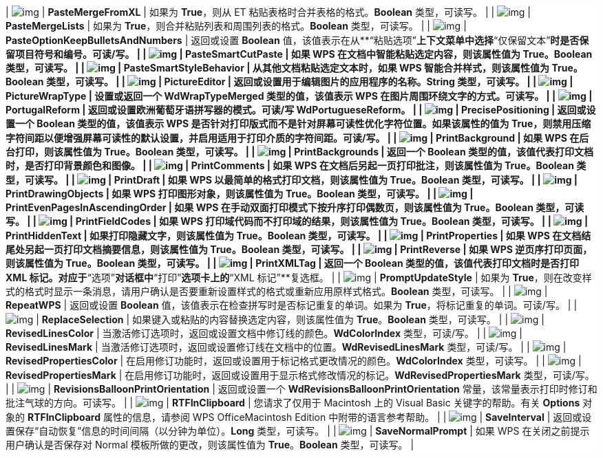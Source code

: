 | ![img](https://qn.cache.wpscdn.cn/encs/doc/office_v19/gif/properties.gif) | **PasteMergeFromXL**                            | 如果为 **True**，则从 ET 粘贴表格时合并表格的格式。**Boolean** 类型，可读写。 |
| ![img](https://qn.cache.wpscdn.cn/encs/doc/office_v19/gif/properties.gif) | **PasteMergeLists**                             | 如果为 **True**，则合并粘贴列表和周围列表的格式。**Boolean** 类型，可读写。 |
| ![img](https://qn.cache.wpscdn.cn/encs/doc/office_v19/gif/properties.gif) | **PasteOptionKeepBulletsAndNumbers**            | 返回或设置 **Boolean** 值，该值表示在从**“粘贴选项”**上下文菜单中选择**“仅保留文本”**时是否保留项目符号和编号。可读/写。 |
| ![img](https://qn.cache.wpscdn.cn/encs/doc/office_v19/gif/properties.gif) | **PasteSmartCutPaste**                          | 如果 WPS 在文档中智能粘贴选定内容，则该属性值为 **True**。**Boolean** 类型，可读写。 |
| ![img](https://qn.cache.wpscdn.cn/encs/doc/office_v19/gif/properties.gif) | **PasteSmartStyleBehavior**                     | 从其他文档粘贴选定文本时，如果 WPS 智能合并样式，则该属性值为 **True**。**Boolean** 类型，可读写。 |
| ![img](https://qn.cache.wpscdn.cn/encs/doc/office_v19/gif/properties.gif) | **PictureEditor**                               | 返回或设置用于编辑图片的应用程序的名称。**String** 类型，可读写。 |
| ![img](https://qn.cache.wpscdn.cn/encs/doc/office_v19/gif/properties.gif) | **PictureWrapType**                             | 设置或返回一个 **WdWrapTypeMerged** 类型的值，该值表示 WPS 在图片周围环绕文字的方式。可读写。 |
| ![img](https://qn.cache.wpscdn.cn/encs/doc/office_v19/gif/properties.gif) | **PortugalReform**                              | 返回或设置欧洲葡萄牙语拼写器的模式。可读/写 WdPortugueseReform。 |
| ![img](https://qn.cache.wpscdn.cn/encs/doc/office_v19/gif/properties.gif) | **PrecisePositioning**                          | 返回或设置一个 **Boolean** 类型的值，该值表示 WPS 是否针对打印版式而不是针对屏幕可读性优化字符位置。如果该属性的值为 **True**，则禁用压缩字符间距以便增强屏幕可读性的默认设置，并启用适用于打印介质的字符间距。可读/写。 |
| ![img](https://qn.cache.wpscdn.cn/encs/doc/office_v19/gif/properties.gif) | **PrintBackground**                             | 如果 WPS 在后台打印，则该属性值为 **True**。**Boolean** 类型，可读写。 |
| ![img](https://qn.cache.wpscdn.cn/encs/doc/office_v19/gif/properties.gif) | **PrintBackgrounds**                            | 返回一个 **Boolean** 类型的值，该值代表打印文档时，是否打印背景颜色和图像。 |
| ![img](https://qn.cache.wpscdn.cn/encs/doc/office_v19/gif/properties.gif) | **PrintComments**                               | 如果 WPS 在文档后另起一页打印批注，则该属性值为 **True**。**Boolean** 类型，可读写。 |
| ![img](https://qn.cache.wpscdn.cn/encs/doc/office_v19/gif/properties.gif) | **PrintDraft**                                  | 如果 WPS 以最简单的格式打印文档，则该属性值为 **True**。**Boolean** 类型，可读写。 |
| ![img](https://qn.cache.wpscdn.cn/encs/doc/office_v19/gif/properties.gif) | **PrintDrawingObjects**                         | 如果 WPS 打印图形对象，则该属性值为 **True**。**Boolean** 类型，可读写。 |
| ![img](https://qn.cache.wpscdn.cn/encs/doc/office_v19/gif/properties.gif) | **PrintEvenPagesInAscendingOrder**              | 如果 WPS 在手动双面打印模式下按升序打印偶数页，则该属性值为 **True**。**Boolean** 类型，可读写。 |
| ![img](https://qn.cache.wpscdn.cn/encs/doc/office_v19/gif/properties.gif) | **PrintFieldCodes**                             | 如果 WPS 打印域代码而不打印域的结果，则该属性值为 **True**。**Boolean** 类型，可读写。 |
| ![img](https://qn.cache.wpscdn.cn/encs/doc/office_v19/gif/properties.gif) | **PrintHiddenText**                             | 如果打印隐藏文字，则该属性值为 **True**。**Boolean** 类型，可读写。 |
| ![img](https://qn.cache.wpscdn.cn/encs/doc/office_v19/gif/properties.gif) | **PrintProperties**                             | 如果 WPS 在文档结尾处另起一页打印文档摘要信息，则该属性值为 **True**。**Boolean** 类型，可读写。 |
| ![img](https://qn.cache.wpscdn.cn/encs/doc/office_v19/gif/properties.gif) | **PrintReverse**                                | 如果 WPS 逆页序打印页面，则该属性值为 **True**。**Boolean** 类型，可读写。 |
| ![img](https://qn.cache.wpscdn.cn/encs/doc/office_v19/gif/properties.gif) | **PrintXMLTag**                                 | 返回一个 **Boolean** 类型的值，该值代表打印文档时是否打印 XML 标记。对应于**“选项”**对话框中**“打印”**选项卡上的**“XML 标记”**复选框。 |
| ![img](https://qn.cache.wpscdn.cn/encs/doc/office_v19/gif/properties.gif) | **PromptUpdateStyle**                           | 如果为 **True**，则在改变样式的格式时显示一条消息，请用户确认是否要重新设置样式的格式或重新应用原样式格式。**Boolean** 类型，可读写。 |
| ![img](https://qn.cache.wpscdn.cn/encs/doc/office_v19/gif/properties.gif) | **RepeatWPS**                                   | 返回或设置 **Boolean** 值，该值表示在检查拼写时是否标记重复的单词。如果为 **True**，将标记重复的单词。可读/写。 |
| ![img](https://qn.cache.wpscdn.cn/encs/doc/office_v19/gif/properties.gif) | **ReplaceSelection**                            | 如果键入或粘贴的内容替换选定内容，则该属性值为 **True**。**Boolean** 类型，可读写。 |
| ![img](https://qn.cache.wpscdn.cn/encs/doc/office_v19/gif/properties.gif) | **RevisedLinesColor**                           | 当激活修订选项时，返回或设置文档中修订线的颜色。**WdColorIndex** 类型，可读/写。 |
| ![img](https://qn.cache.wpscdn.cn/encs/doc/office_v19/gif/properties.gif) | **RevisedLinesMark**                            | 当激活修订选项时，返回或设置修订线在文档中的位置。**WdRevisedLinesMark** 类型，可读/写。 |
| ![img](https://qn.cache.wpscdn.cn/encs/doc/office_v19/gif/properties.gif) | **RevisedPropertiesColor**                      | 在启用修订功能时，返回或设置用于标记格式更改情况的颜色。**WdColorIndex** 类型，可读写。 |
| ![img](https://qn.cache.wpscdn.cn/encs/doc/office_v19/gif/properties.gif) | **RevisedPropertiesMark**                       | 在启用修订功能时，返回或设置用于显示格式修改情况的标记。**WdRevisedPropertiesMark** 类型，可读/写。 |
| ![img](https://qn.cache.wpscdn.cn/encs/doc/office_v19/gif/properties.gif) | **RevisionsBalloonPrintOrientation**            | 返回或设置一个 **WdRevisionsBalloonPrintOrientation** 常量，该常量表示打印时修订和批注气球的方向。可读写。 |
| ![img](https://qn.cache.wpscdn.cn/encs/doc/office_v19/gif/properties.gif) | **RTFInClipboard**                              | 您请求了仅用于 Macintosh 上的 Visual Basic 关键字的帮助。有关 **Options** 对象的 **RTFInClipboard** 属性的信息，请参阅 WPS OfficeMacintosh Edition 中附带的语言参考帮助。 |
| ![img](https://qn.cache.wpscdn.cn/encs/doc/office_v19/gif/properties.gif) | **SaveInterval**                                | 返回或设置保存“自动恢复”信息的时间间隔（以分钟为单位）。**Long** 类型，可读写。 |
| ![img](https://qn.cache.wpscdn.cn/encs/doc/office_v19/gif/properties.gif) | **SaveNormalPrompt**                            | 如果 WPS 在关闭之前提示用户确认是否保存对 Normal 模板所做的更改，则该属性值为 **True**。**Boolean** 类型，可读写。 |